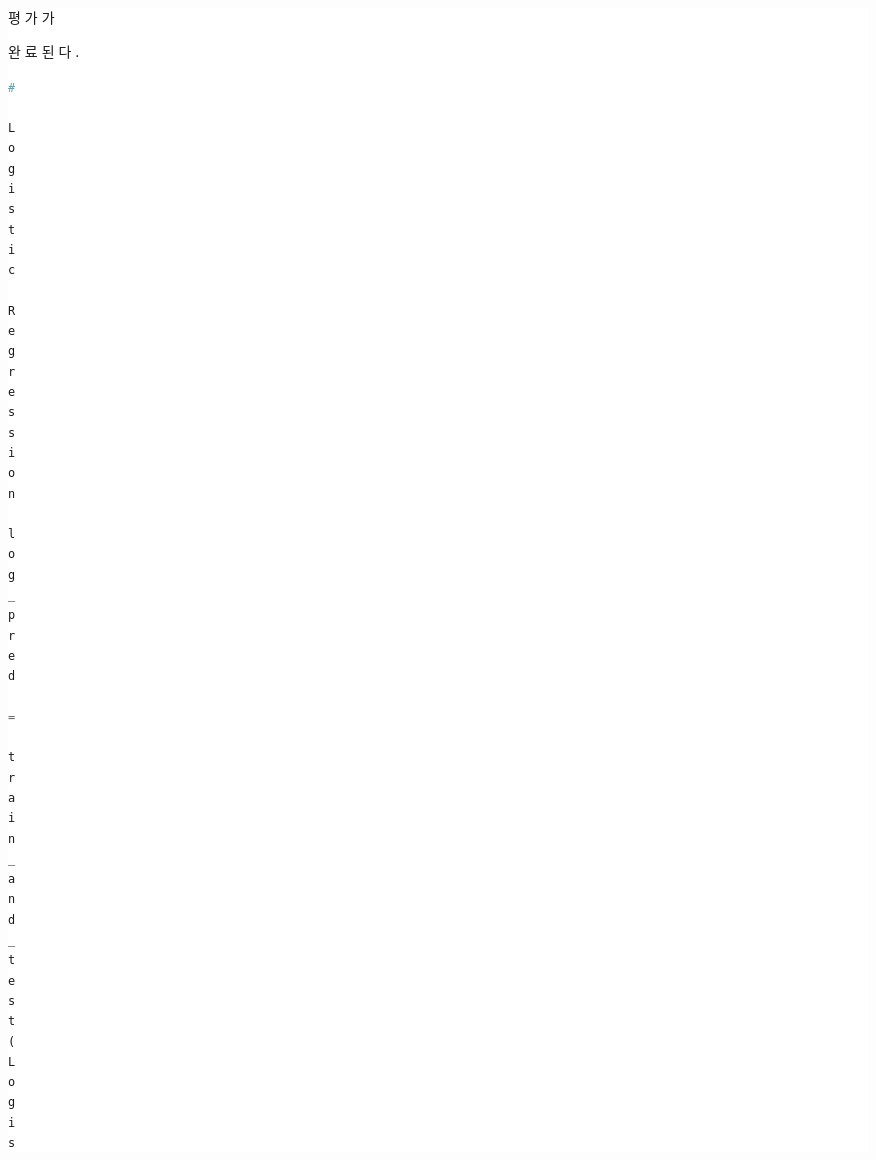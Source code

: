 평
가
가
 
완
료
된
다
.



```python
#
 
L
o
g
i
s
t
i
c
 
R
e
g
r
e
s
s
i
o
n

l
o
g
_
p
r
e
d
 
=
 
t
r
a
i
n
_
a
n
d
_
t
e
s
t
(
L
o
g
i
s
```